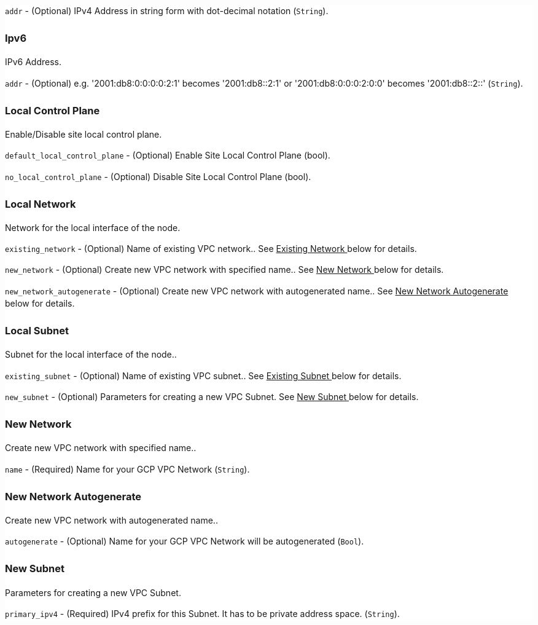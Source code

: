 `addr` - (Optional) IPv4 Address in string form with dot-decimal notation (`String`).

### Ipv6

IPv6 Address.

`addr` - (Optional) e.g. '2001:db8:0:0:0:0:2:1' becomes '2001:db8::2:1' or '2001:db8:0:0:0:2:0:0' becomes '2001:db8::2::' (`String`).

### Local Control Plane

Enable/Disable site local control plane.

`default_local_control_plane` - (Optional) Enable Site Local Control Plane (bool).

`no_local_control_plane` - (Optional) Disable Site Local Control Plane (bool).

### Local Network

Network for the local interface of the node.

`existing_network` - (Optional) Name of existing VPC network.. See [Existing Network ](#existing-network) below for details.

`new_network` - (Optional) Create new VPC network with specified name.. See [New Network ](#new-network) below for details.

`new_network_autogenerate` - (Optional) Create new VPC network with autogenerated name.. See [New Network Autogenerate ](#new-network-autogenerate) below for details.

### Local Subnet

Subnet for the local interface of the node..

`existing_subnet` - (Optional) Name of existing VPC subnet.. See [Existing Subnet ](#existing-subnet) below for details.

`new_subnet` - (Optional) Parameters for creating a new VPC Subnet. See [New Subnet ](#new-subnet) below for details.

### New Network

Create new VPC network with specified name..

`name` - (Required) Name for your GCP VPC Network (`String`).

### New Network Autogenerate

Create new VPC network with autogenerated name..

`autogenerate` - (Optional) Name for your GCP VPC Network will be autogenerated (`Bool`).

### New Subnet

Parameters for creating a new VPC Subnet.

`primary_ipv4` - (Required) IPv4 prefix for this Subnet. It has to be private address space. (`String`).
